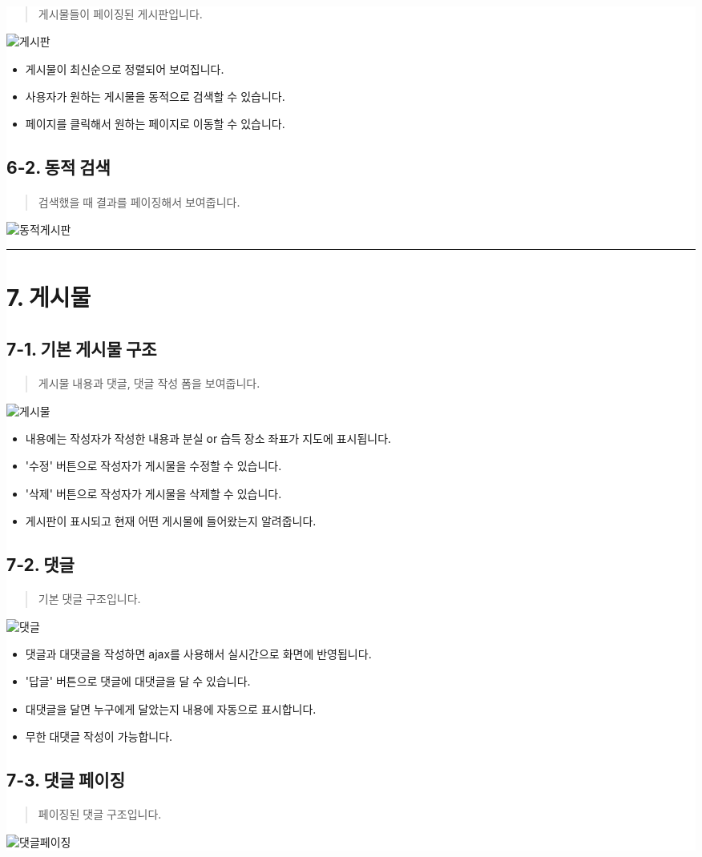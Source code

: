 > 게시물들이 페이징된 게시판입니다.

![게시판](https://user-images.githubusercontent.com/68425462/170914805-e61ec712-5bba-43d0-8f28-f2c5990ef3e6.png)

- 게시물이 최신순으로 정렬되어 보여집니다.

- 사용자가 원하는 게시물을 동적으로 검색할 수 있습니다.

- 페이지를 클릭해서 원하는 페이지로 이동할 수 있습니다.

## 6-2. 동적 검색

> 검색했을 때 결과를 페이징해서 보여줍니다.

![동적게시판](https://user-images.githubusercontent.com/68425462/170914848-750040be-00d3-4674-a567-867734ddc36f.png)

---

# 7. 게시물

## 7-1. 기본 게시물 구조

> 게시물 내용과 댓글, 댓글 작성 폼을 보여줍니다.

![게시물](https://user-images.githubusercontent.com/68425462/170914890-0e3db40d-a559-4b4e-b889-3fe8d514e2e9.png)

- 내용에는 작성자가 작성한 내용과 분실 or 습득 장소 좌표가 지도에 표시됩니다.

- '수정' 버튼으로 작성자가 게시물을 수정할 수 있습니다.

- '삭제' 버튼으로 작성자가 게시물을 삭제할 수 있습니다.

- 게시판이 표시되고 현재 어떤 게시물에 들어왔는지 알려줍니다.

## 7-2. 댓글

> 기본 댓글 구조입니다.

![댓글](https://user-images.githubusercontent.com/68425462/170914918-b62b36f2-3a7e-4d3f-8d08-8ce65a77c6e9.PNG)

- 댓글과 대댓글을 작성하면 ajax를 사용해서 실시간으로 화면에 반영됩니다.

- '답글' 버튼으로 댓글에 대댓글을 달 수 있습니다.

- 대댓글을 달면 누구에게 달았는지 내용에 자동으로 표시합니다.

- 무한 대댓글 작성이 가능합니다.

## 7-3. 댓글 페이징

> 페이징된 댓글 구조입니다.

![댓글페이징](https://user-images.githubusercontent.com/68425462/170914931-4bb2c059-4b98-4025-bbe1-d6b4f7eb9ae5.png)
